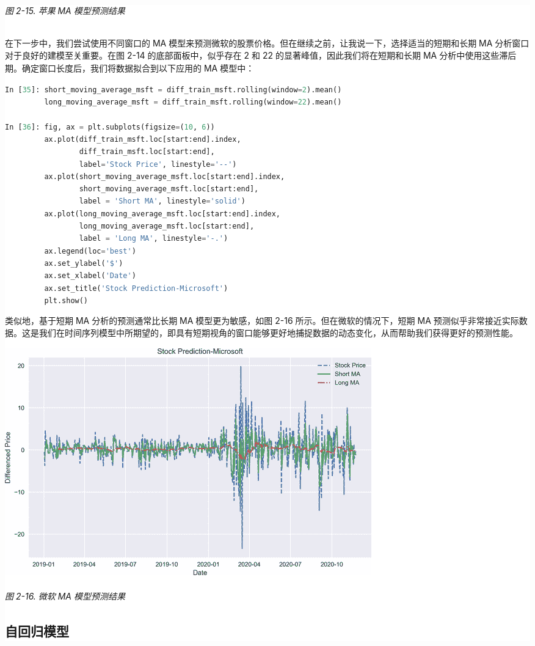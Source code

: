 ###### 图 2-15\. 苹果 MA 模型预测结果

在下一步中，我们尝试使用不同窗口的 MA 模型来预测微软的股票价格。但在继续之前，让我说一下，选择适当的短期和长期 MA 分析窗口对于良好的建模至关重要。在图 2-14 的底部面板中，似乎存在 2 和 22 的显著峰值，因此我们将在短期和长期 MA 分析中使用这些滞后期。确定窗口长度后，我们将数据拟合到以下应用的 MA 模型中：

```py
In [35]: short_moving_average_msft = diff_train_msft.rolling(window=2).mean()
         long_moving_average_msft = diff_train_msft.rolling(window=22).mean()

In [36]: fig, ax = plt.subplots(figsize=(10, 6))
         ax.plot(diff_train_msft.loc[start:end].index,
                 diff_train_msft.loc[start:end],
                 label='Stock Price', linestyle='--')
         ax.plot(short_moving_average_msft.loc[start:end].index,
                 short_moving_average_msft.loc[start:end],
                 label = 'Short MA', linestyle='solid')
         ax.plot(long_moving_average_msft.loc[start:end].index,
                 long_moving_average_msft.loc[start:end],
                 label = 'Long MA', linestyle='-.')
         ax.legend(loc='best')
         ax.set_ylabel('$')
         ax.set_xlabel('Date')
         ax.set_title('Stock Prediction-Microsoft')
         plt.show()
```

类似地，基于短期 MA 分析的预测通常比长期 MA 模型更为敏感，如图 2-16 所示。但在微软的情况下，短期 MA 预测似乎非常接近实际数据。这是我们在时间序列模型中所期望的，即具有短期视角的窗口能够更好地捕捉数据的动态变化，从而帮助我们获得更好的预测性能。

![ma msft](img/mlfr_0216.png)

###### 图 2-16\. 微软 MA 模型预测结果

## 自回归模型
